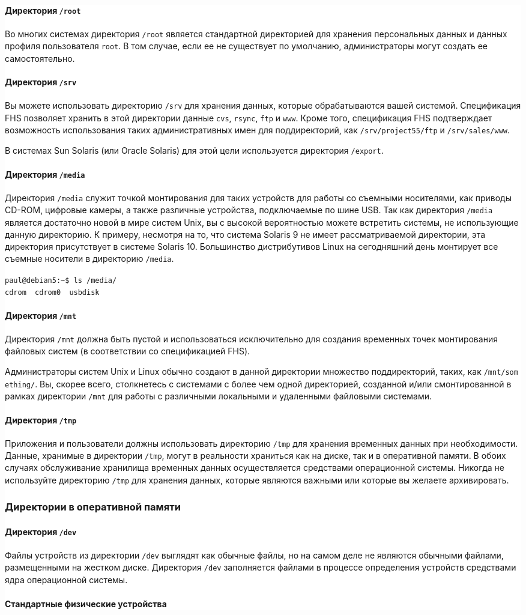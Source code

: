#### Директория `/root`

Во многих системах директория `/root` является стандартной директорией для хранения персональных данных и данных профиля пользователя `root`. В том случае, если ее не существует по умолчанию, администраторы могут создать ее самостоятельно.

#### Директория `/srv`

Вы можете использовать директорию `/srv` для хранения данных, которые обрабатываются вашей системой. Спецификация FHS позволяет хранить в этой директории данные `cvs`, `rsync`, `ftp` и `www`. Кроме того, спецификация FHS подтверждает возможность использования таких административных имен для поддиректорий, как `/srv/project55/ftp` и `/srv/sales/www`.

В системах Sun Solaris (или Oracle Solaris) для этой цели используется директория `/export`.

#### Директория `/media`

Директория `/media` служит точкой монтирования для таких устройств для работы со съемными носителями, как приводы CD-ROM, цифровые камеры, а также различные устройства, подключаемые по шине USB. Так как директория `/media` является достаточно новой в мире систем Unix, вы с высокой вероятностью можете встретить системы, не использующие данную директорию. К примеру, несмотря на то, что система Solaris 9 не имеет рассматриваемой директории, эта директория присутствует в системе Solaris 10. Большинство дистрибутивов Linux на сегодняшний день монтирует все съемные носители в директорию `/media`.

```sh
paul@debian5:~$ ls /media/
cdrom  cdrom0  usbdisk
```

#### Директория `/mnt`

Директория `/mnt` должна быть пустой и использоваться исключительно для создания временных точек монтирования файловых систем (в соответствии со спецификацией FHS).

Администраторы систем Unix и Linux обычно создают в данной директории множество поддиректорий, таких, как `/mnt/something/`. Вы, скорее всего, столкнетесь с системами с более чем одной директорией, созданной и/или смонтированной в рамках директории `/mnt` для работы с различными локальными и удаленными файловыми системами.

#### Директория `/tmp`

Приложения и пользователи должны использовать директорию `/tmp` для хранения временных данных при необходимости. Данные, хранимые в директории `/tmp`, могут в реальности храниться как на диске, так и в оперативной памяти. В обоих случаях обслуживание хранилища временных данных осуществляется средствами операционной системы. Никогда не используйте директорию `/tmp` для хранения данных, которые являются важными или которые вы желаете архивировать.

### Директории в оперативной памяти

#### Директория `/dev`

Файлы устройств из директории `/dev` выглядят как обычные файлы, но на самом деле не являются обычными файлами, размещенными на жестком диске. Директория `/dev` заполняется файлами в процессе определения устройств средствами ядра операционной системы.

#### Стандартные физические устройства
